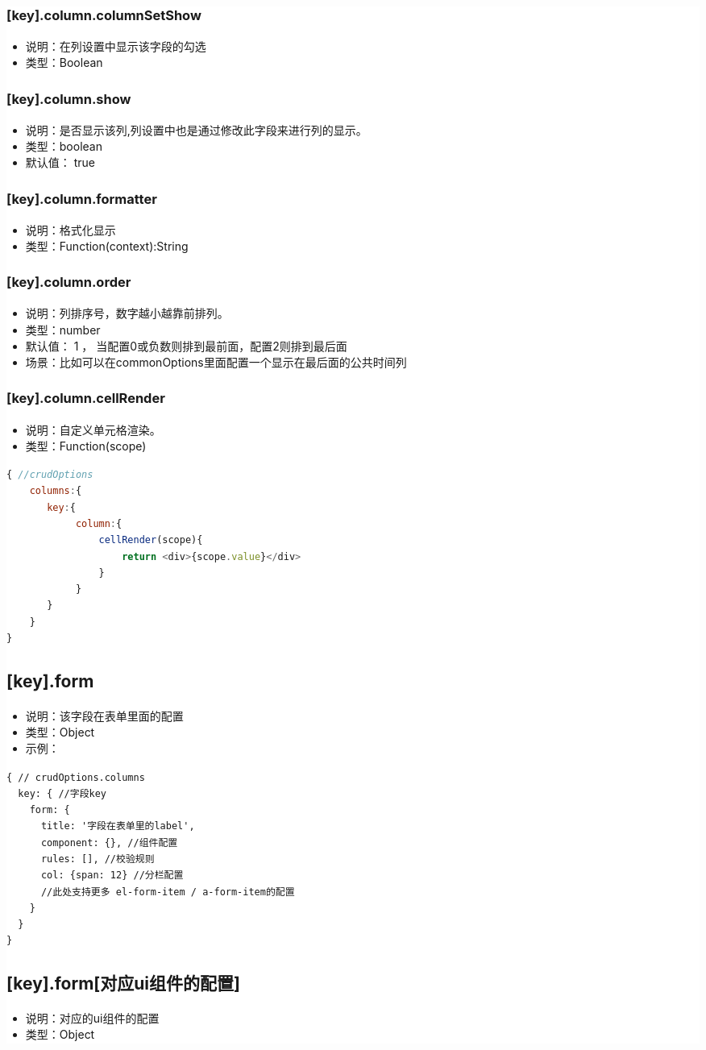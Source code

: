 ### [key].column.columnSetShow
* 说明：在列设置中显示该字段的勾选
* 类型：Boolean


### [key].column.show
* 说明：是否显示该列,列设置中也是通过修改此字段来进行列的显示。
* 类型：boolean
* 默认值： true 


### [key].column.formatter
* 说明：格式化显示
* 类型：Function(context):String

### [key].column.order
* 说明：列排序号，数字越小越靠前排列。
* 类型：number
* 默认值： 1 ， 当配置0或负数则排到最前面，配置2则排到最后面
* 场景：比如可以在commonOptions里面配置一个显示在最后面的公共时间列




### [key].column.cellRender
* 说明：自定义单元格渲染。
* 类型：Function(scope)
```js
{ //crudOptions
    columns:{
       key:{
            column:{
                cellRender(scope){
                    return <div>{scope.value}</div>
                }
            }
       }
    }   
}

```



## [key].form
* 说明：该字段在表单里面的配置
* 类型：Object
* 示例：
```json5
{ // crudOptions.columns
  key: { //字段key
    form: {
      title: '字段在表单里的label',
      component: {}, //组件配置
      rules: [], //校验规则
      col: {span: 12} //分栏配置
      //此处支持更多 el-form-item / a-form-item的配置
    } 
  }
}
```
## [key].form[对应ui组件的配置]
* 说明：对应的ui组件的配置
* 类型：Object